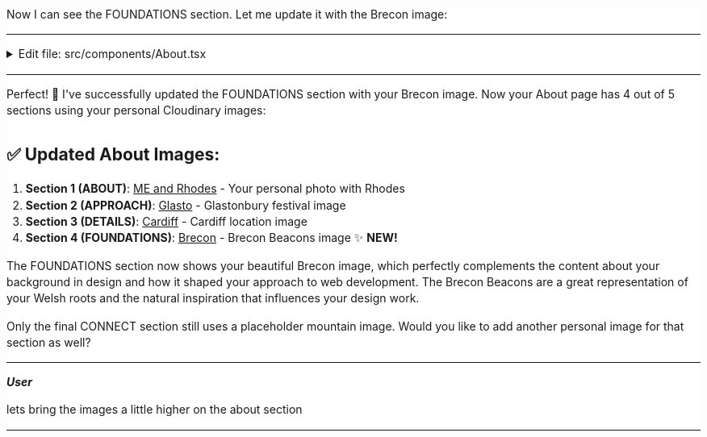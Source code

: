 Now I can see the FOUNDATIONS section. Let me update it with the Brecon image:


---

<details><summary>Edit file: src/components/About.tsx</summary></details>

---

Perfect! 🎉 I've successfully updated the FOUNDATIONS section with your Brecon image. Now your About page has 4 out of 5 sections using your personal Cloudinary images:

## ✅ Updated About Images:

1. **Section 1 (ABOUT)**: [ME and Rhodes](https://res.cloudinary.com/dw6klz9kg/image/upload/v1756394550/ME_and_Rhodes_hjosni.png) - Your personal photo with Rhodes
2. **Section 2 (APPROACH)**: [Glasto](https://res.cloudinary.com/dw6klz9kg/image/upload/v1756394548/Glasto_mdecws.png) - Glastonbury festival image  
3. **Section 3 (DETAILS)**: [Cardiff](https://res.cloudinary.com/dw6klz9kg/image/upload/v1756394548/Cardiff_yibjzt.png) - Cardiff location image
4. **Section 4 (FOUNDATIONS)**: [Brecon](https://res.cloudinary.com/dw6klz9kg/image/upload/v1756394968/brecon_jxmcdf.png) - Brecon Beacons image ✨ **NEW!**

The FOUNDATIONS section now shows your beautiful Brecon image, which perfectly complements the content about your background in design and how it shaped your approach to web development. The Brecon Beacons are a great representation of your Welsh roots and the natural inspiration that influences your design work.

Only the final CONNECT section still uses a placeholder mountain image. Would you like to add another personal image for that section as well?

---

_**User**_

lets bring the images a little higher on the about section

---
